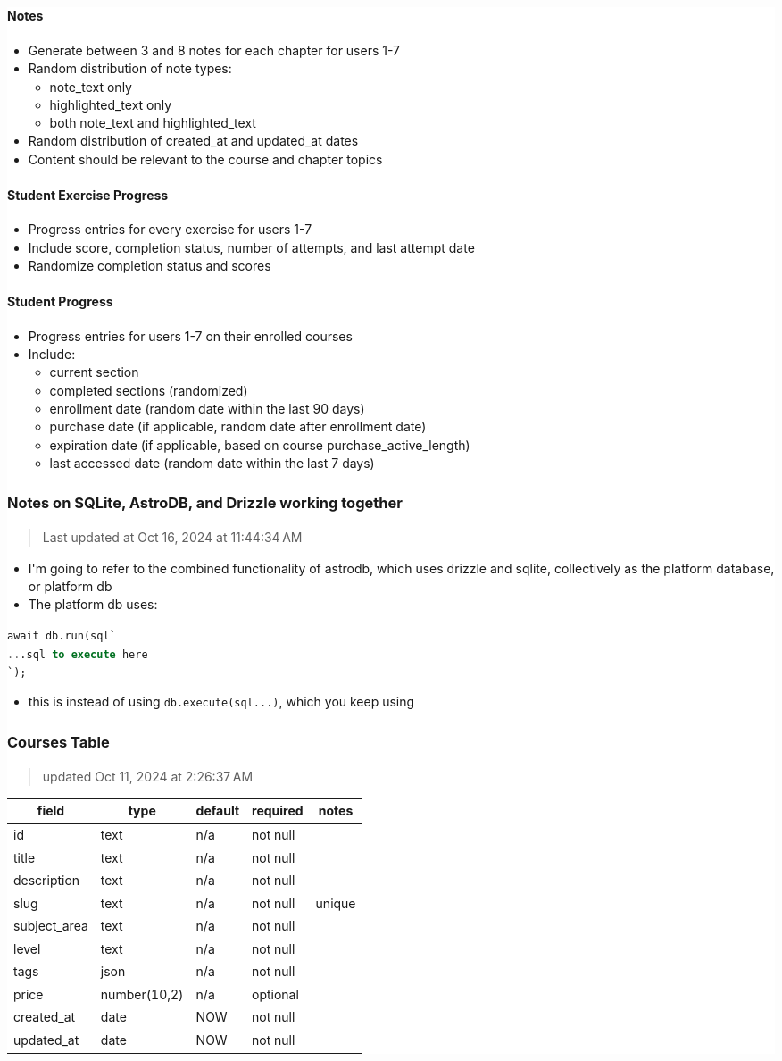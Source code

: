 #### Notes

* Generate between 3 and 8 notes for each chapter for users 1-7
* Random distribution of note types:
    * note_text only
    * highlighted_text only
    * both note_text and highlighted_text
* Random distribution of created_at and updated_at dates
* Content should be relevant to the course and chapter topics

#### Student Exercise Progress

* Progress entries for every exercise for users 1-7
* Include score, completion status, number of attempts, and last attempt date
* Randomize completion status and scores

#### Student Progress

* Progress entries for users 1-7 on their enrolled courses
* Include:
    * current section
    * completed sections (randomized)
    * enrollment date (random date within the last 90 days)
    * purchase date (if applicable, random date after enrollment date)
    * expiration date (if applicable, based on course purchase_active_length)
    * last accessed date (random date within the last 7 days)

### Notes on SQLite, AstroDB, and Drizzle working together

> Last updated at Oct 16, 2024 at 11:44:34 AM
> 

* I'm going to refer to the combined functionality of astrodb, which uses drizzle and sqlite, collectively  as the platform database, or platform db
* The platform db uses:
```sql
await db.run(sql`
...sql to execute here
`);
```

* this is instead of using `db.execute(sql...)`, which you keep using

### Courses Table

> updated Oct 11, 2024 at 2:26:37 AM

| field        | type                 | default          | required | notes  |
|--------------|----------------------|------------------|----------|--------|
| id           | text                 | n/a              | not null |        |
| title        | text                 | n/a              | not null |        |
| description  | text                 | n/a              | not null |        |
| slug         | text                 | n/a              | not null | unique |
| subject_area | text                 | n/a              | not null |        |
| level        | text                 | n/a              | not null |        |
| tags         | json                 | n/a              | not null |        |
| price        | number(10,2)         | n/a              | optional |        |
| created_at   | date                 | NOW              | not null |        |
| updated_at   | date                 | NOW              | not null |        |
